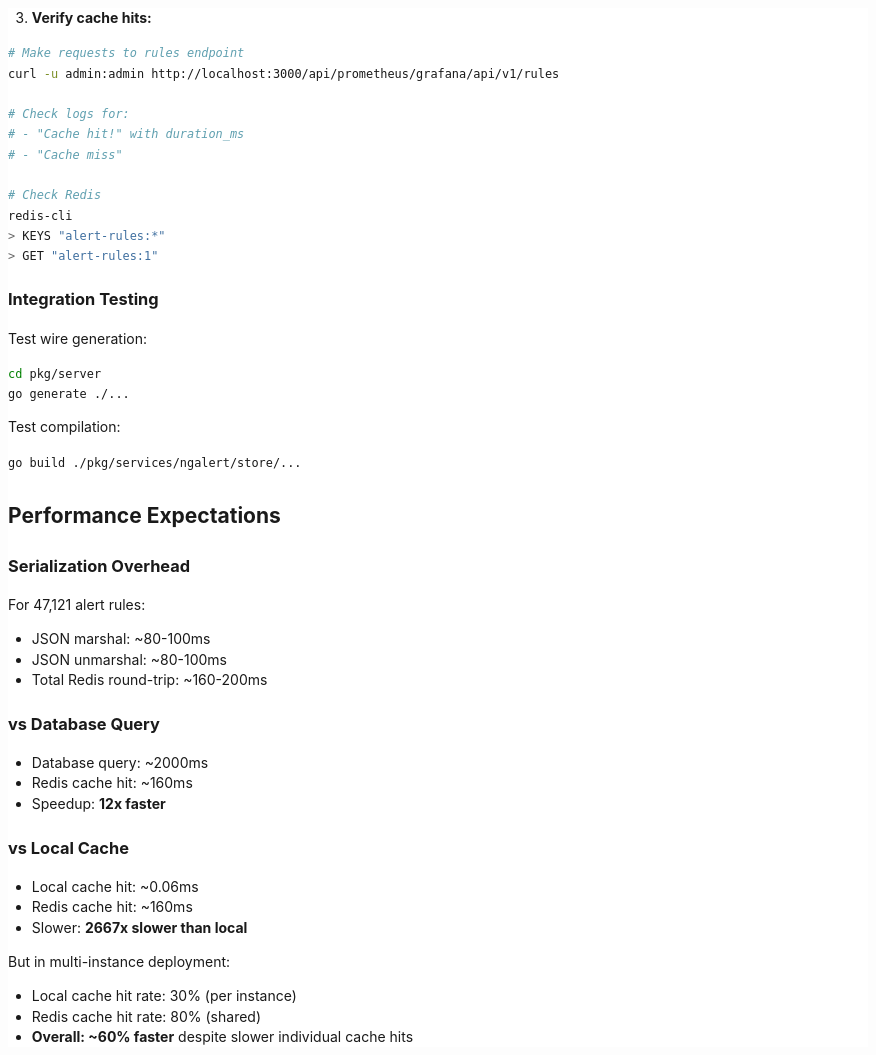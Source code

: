 3. **Verify cache hits:**

```bash
# Make requests to rules endpoint
curl -u admin:admin http://localhost:3000/api/prometheus/grafana/api/v1/rules

# Check logs for:
# - "Cache hit!" with duration_ms
# - "Cache miss"

# Check Redis
redis-cli
> KEYS "alert-rules:*"
> GET "alert-rules:1"
```

### Integration Testing

Test wire generation:

```bash
cd pkg/server
go generate ./...
```

Test compilation:

```bash
go build ./pkg/services/ngalert/store/...
```

## Performance Expectations

### Serialization Overhead

For 47,121 alert rules:

- JSON marshal: ~80-100ms
- JSON unmarshal: ~80-100ms
- Total Redis round-trip: ~160-200ms

### vs Database Query

- Database query: ~2000ms
- Redis cache hit: ~160ms
- Speedup: **12x faster**

### vs Local Cache

- Local cache hit: ~0.06ms
- Redis cache hit: ~160ms
- Slower: **2667x slower than local**

But in multi-instance deployment:

- Local cache hit rate: 30% (per instance)
- Redis cache hit rate: 80% (shared)
- **Overall: ~60% faster** despite slower individual cache hits
